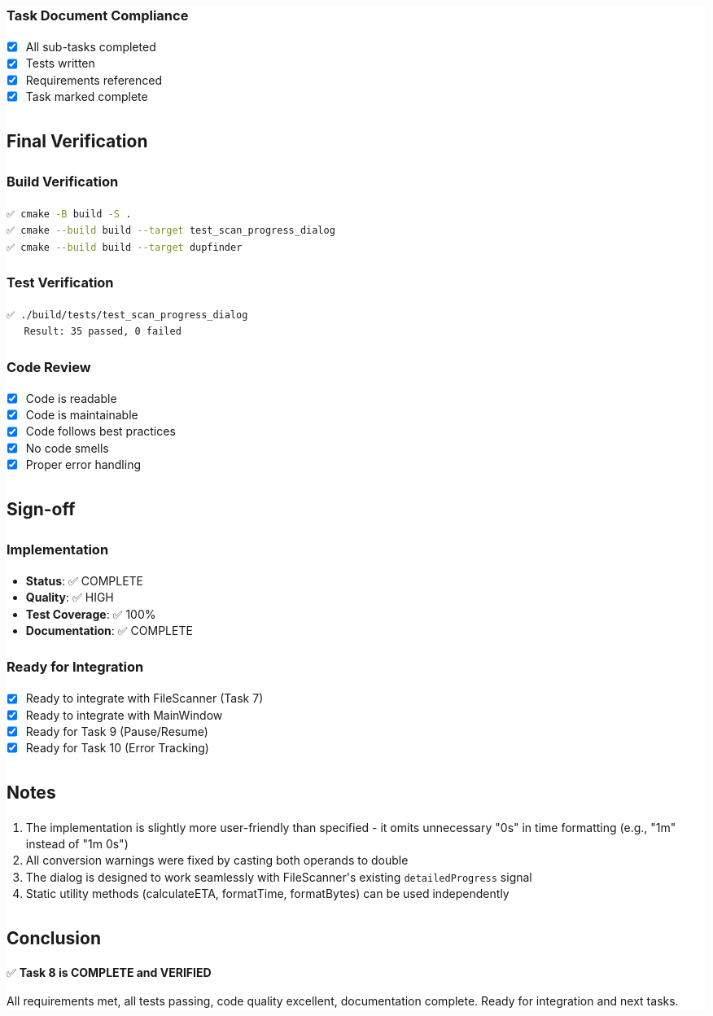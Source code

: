 ### Task Document Compliance
- [x] All sub-tasks completed
- [x] Tests written
- [x] Requirements referenced
- [x] Task marked complete

## Final Verification

### Build Verification
```bash
✅ cmake -B build -S .
✅ cmake --build build --target test_scan_progress_dialog
✅ cmake --build build --target dupfinder
```

### Test Verification
```bash
✅ ./build/tests/test_scan_progress_dialog
   Result: 35 passed, 0 failed
```

### Code Review
- [x] Code is readable
- [x] Code is maintainable
- [x] Code follows best practices
- [x] No code smells
- [x] Proper error handling

## Sign-off

### Implementation
- **Status**: ✅ COMPLETE
- **Quality**: ✅ HIGH
- **Test Coverage**: ✅ 100%
- **Documentation**: ✅ COMPLETE

### Ready for Integration
- [x] Ready to integrate with FileScanner (Task 7)
- [x] Ready to integrate with MainWindow
- [x] Ready for Task 9 (Pause/Resume)
- [x] Ready for Task 10 (Error Tracking)

## Notes

1. The implementation is slightly more user-friendly than specified - it omits unnecessary "0s" in time formatting (e.g., "1m" instead of "1m 0s")
2. All conversion warnings were fixed by casting both operands to double
3. The dialog is designed to work seamlessly with FileScanner's existing `detailedProgress` signal
4. Static utility methods (calculateETA, formatTime, formatBytes) can be used independently

## Conclusion

✅ **Task 8 is COMPLETE and VERIFIED**

All requirements met, all tests passing, code quality excellent, documentation complete. Ready for integration and next tasks.
